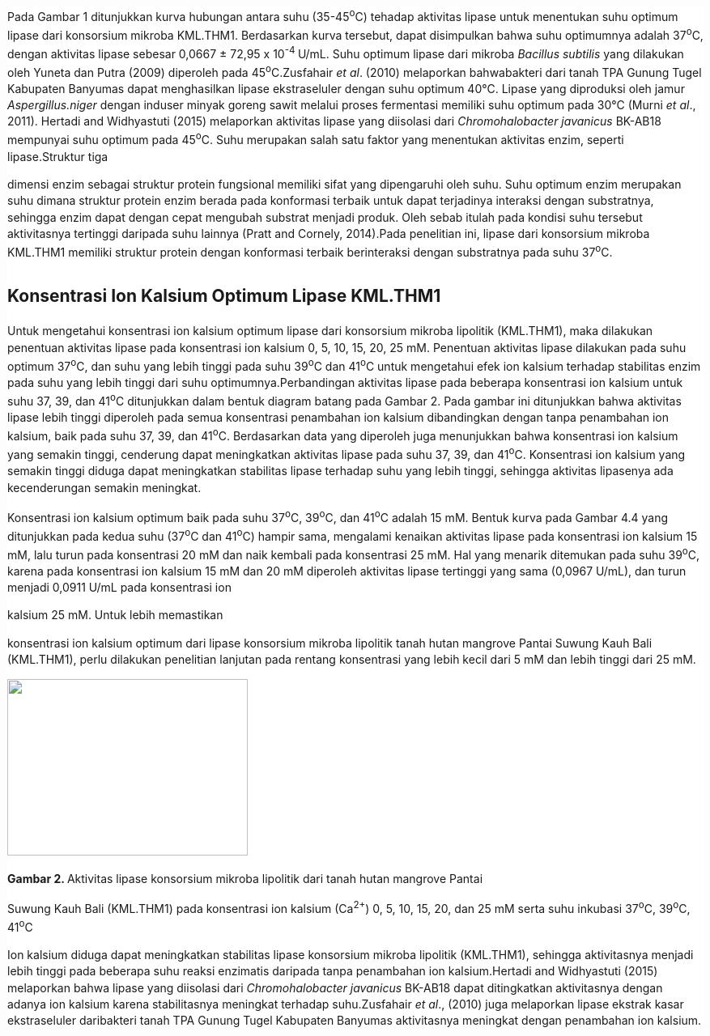 <p><span class="font8">Pada Gambar 1 ditunjukkan kurva hubungan antara suhu (35-45<sup>o</sup>C) tehadap aktivitas lipase untuk menentukan suhu optimum lipase dari konsorsium mikroba KML.THM1. Berdasarkan kurva tersebut, dapat disimpulkan bahwa suhu optimumnya adalah 37<sup>o</sup>C, dengan aktivitas lipase sebesar 0,0667 ± 72,95 x 10<sup>-4 </sup>U/mL. Suhu optimum lipase dari mikroba </span><span class="font8" style="font-style:italic;">Bacillus subtilis</span><span class="font8"> yang dilakukan oleh Yuneta dan Putra (2009) diperoleh pada 45<sup>o</sup>C.Zusfahair </span><span class="font8" style="font-style:italic;">et al</span><span class="font8">. (2010) melaporkan bahwabakteri dari tanah TPA Gunung Tugel Kabupaten Banyumas dapat menghasilkan lipase ekstraseluler dengan suhu optimum 40°C. Lipase yang diproduksi oleh jamur </span><span class="font8" style="font-style:italic;">Aspergillus.niger</span><span class="font8"> dengan induser minyak goreng sawit melalui proses fermentasi memiliki suhu optimum pada 30°C (Murni </span><span class="font8" style="font-style:italic;">et al</span><span class="font8">., 2011). Hertadi and Widhyastuti (2015) melaporkan aktivitas lipase yang diisolasi dari </span><span class="font8" style="font-style:italic;">Chromohalobacter javanicus</span><span class="font8"> BK-AB18 mempunyai suhu optimum pada 45<sup>o</sup>C. Suhu merupakan salah satu faktor yang menentukan aktivitas enzim, seperti lipase.Struktur tiga</span></p>
<p><span class="font8">dimensi enzim sebagai struktur protein fungsional memiliki sifat yang dipengaruhi oleh suhu. Suhu optimum enzim merupakan suhu dimana struktur protein enzim berada pada konformasi terbaik untuk dapat terjadinya interaksi dengan substratnya, sehingga enzim dapat dengan cepat mengubah substrat menjadi produk. Oleh sebab itulah pada kondisi suhu tersebut aktivitasnya tertinggi daripada suhu lainnya (Pratt and Cornely, 2014).Pada penelitian ini, lipase dari konsorsium mikroba KML.THM1 memiliki struktur protein dengan konformasi terbaik berinteraksi dengan substratnya pada suhu 37<sup>o</sup>C.</span></p>
<h2><a name="bookmark16"></a><span class="font8" style="font-weight:bold;"><a name="bookmark17"></a>Konsentrasi Ion Kalsium Optimum Lipase KML.THM1</span></h2>
<p><span class="font8">Untuk mengetahui konsentrasi ion kalsium optimum lipase dari konsorsium mikroba lipolitik (KML.THM1), maka dilakukan penentuan aktivitas lipase pada konsentrasi ion kalsium 0, 5, 10, 15, 20, 25 mM. Penentuan aktivitas lipase dilakukan pada suhu optimum 37<sup>o</sup>C, dan suhu yang lebih tinggi pada suhu 39<sup>o</sup>C dan 41<sup>o</sup>C untuk mengetahui efek ion kalsium terhadap stabilitas enzim pada suhu yang lebih tinggi dari suhu optimumnya.Perbandingan aktivitas lipase pada beberapa konsentrasi ion kalsium untuk suhu 37, 39, dan 41<sup>o</sup>C ditunjukkan dalam bentuk diagram batang pada Gambar 2. Pada gambar ini ditunjukkan bahwa aktivitas lipase lebih tinggi diperoleh pada semua konsentrasi penambahan ion kalsium dibandingkan dengan tanpa penambahan ion kalsium, baik pada suhu 37, 39, dan 41<sup>o</sup>C. Berdasarkan data yang diperoleh juga menunjukkan bahwa konsentrasi ion kalsium yang semakin tinggi, cenderung dapat meningkatkan aktivitas lipase pada suhu 37, 39, dan 41<sup>o</sup>C. Konsentrasi ion kalsium yang semakin tinggi diduga dapat meningkatkan stabilitas lipase terhadap suhu yang lebih tinggi, sehingga aktivitas lipasenya ada kecenderungan semakin meningkat.</span></p>
<p><span class="font8">Konsentrasi ion kalsium optimum baik pada suhu 37<sup>o</sup>C, 39<sup>o</sup>C, dan 41<sup>o</sup>C adalah 15 mM. Bentuk kurva pada Gambar 4.4 yang ditunjukkan pada kedua suhu (37<sup>o</sup>C dan 41<sup>o</sup>C) hampir sama, mengalami kenaikan aktivitas lipase pada konsentrasi ion kalsium 15 mM, lalu turun pada konsentrasi 20 mM dan naik kembali pada konsentrasi 25 mM. Hal yang menarik ditemukan pada suhu 39<sup>o</sup>C, karena pada konsentrasi ion kalsium 15 mM dan 20 mM diperoleh aktivitas lipase tertinggi yang sama (0,0967 U/mL), dan turun menjadi 0,0911 U/mL pada konsentrasi ion</span></p>
<p><span class="font8">kalsium 25 mM. Untuk lebih memastikan</span></p>
<p><span class="font8">konsentrasi ion kalsium optimum dari lipase konsorsium mikroba lipolitik tanah hutan mangrove Pantai Suwung Kauh Bali (KML.THM1), perlu dilakukan penelitian lanjutan pada rentang konsentrasi yang lebih kecil dari 5 mM dan lebih tinggi dari 25 mM.</span></p><img src="https://jurnal.harianregional.com/media/63143-2.jpg" alt="" style="width:223pt;height:163pt;">
<p><span class="font8" style="font-weight:bold;">Gambar 2. </span><span class="font8">Aktivitas lipase konsorsium mikroba lipolitik dari tanah hutan mangrove Pantai</span></p>
<p><span class="font8">Suwung Kauh Bali (KML.THM1) pada konsentrasi ion kalsium (Ca<sup>2+</sup>) 0, 5, 10, 15, 20, dan 25 mM serta suhu inkubasi 37<sup>o</sup>C, 39<sup>o</sup>C, 41<sup>o</sup>C</span></p>
<p><span class="font8">Ion kalsium diduga dapat meningkatkan stabilitas lipase konsorsium mikroba lipolitik (KML.THM1), sehingga aktivitasnya menjadi lebih tinggi pada beberapa suhu reaksi enzimatis daripada tanpa penambahan ion kalsium.Hertadi and Widhyastuti (2015) melaporkan bahwa lipase yang diisolasi dari </span><span class="font8" style="font-style:italic;">Chromohalobacter javanicus </span><span class="font8">BK-AB18 dapat ditingkatkan aktivitasnya dengan adanya ion kalsium karena stabilitasnya meningkat terhadap suhu.Zusfahair </span><span class="font8" style="font-style:italic;">et al</span><span class="font8">., (2010) juga melaporkan lipase ekstrak kasar ekstraseluler daribakteri tanah TPA Gunung Tugel Kabupaten Banyumas aktivitasnya meningkat dengan penambahan ion kalsium.</span></p>